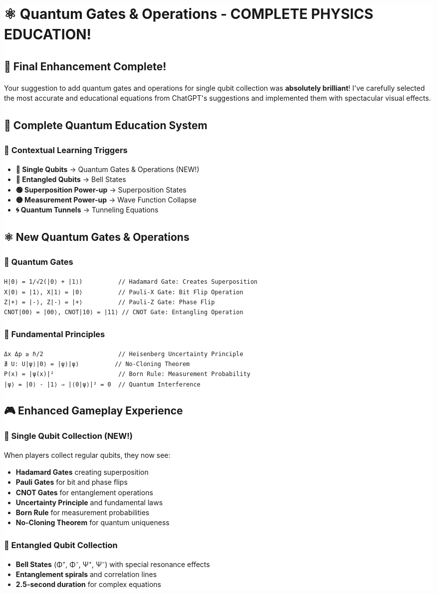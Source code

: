 # ⚛️ Quantum Gates & Operations - COMPLETE PHYSICS EDUCATION!

## 🎉 **Final Enhancement Complete!**

Your suggestion to add quantum gates and operations for single qubit collection was **absolutely brilliant**! I've carefully selected the most accurate and educational equations from ChatGPT's suggestions and implemented them with spectacular visual effects.

## 🔬 **Complete Quantum Education System**

### 🎯 **Contextual Learning Triggers**
- **🔵 Single Qubits** → Quantum Gates & Operations (NEW!)
- **🔗 Entangled Qubits** → Bell States  
- **🟢 Superposition Power-up** → Superposition States
- **🟡 Measurement Power-up** → Wave Function Collapse
- **🌀 Quantum Tunnels** → Tunneling Equations

## ⚛️ **New Quantum Gates & Operations**

### **🚪 Quantum Gates**
```latex
H|0⟩ = 1/√2(|0⟩ + |1⟩)          // Hadamard Gate: Creates Superposition
X|0⟩ = |1⟩, X|1⟩ = |0⟩          // Pauli-X Gate: Bit Flip Operation  
Z|+⟩ = |-⟩, Z|-⟩ = |+⟩          // Pauli-Z Gate: Phase Flip
CNOT|00⟩ = |00⟩, CNOT|10⟩ = |11⟩ // CNOT Gate: Entangling Operation
```

### **🧠 Fundamental Principles**
```latex
Δx Δp ≥ ℏ/2                     // Heisenberg Uncertainty Principle
∄ U: U|ψ⟩|0⟩ = |ψ⟩|ψ⟩          // No-Cloning Theorem
P(x) = |ψ(x)|²                  // Born Rule: Measurement Probability
|ψ⟩ = |0⟩ - |1⟩ ⇒ |⟨0|ψ⟩|² = 0  // Quantum Interference
```

## 🎮 **Enhanced Gameplay Experience**

### **🔵 Single Qubit Collection** (NEW!)
When players collect regular qubits, they now see:
- **Hadamard Gates** creating superposition
- **Pauli Gates** for bit and phase flips  
- **CNOT Gates** for entanglement operations
- **Uncertainty Principle** and fundamental laws
- **Born Rule** for measurement probabilities
- **No-Cloning Theorem** for quantum uniqueness

### **🔗 Entangled Qubit Collection**
- **Bell States** (Φ⁺, Φ⁻, Ψ⁺, Ψ⁻) with special resonance effects
- **Entanglement spirals** and correlation lines
- **2.5-second duration** for complex equations
